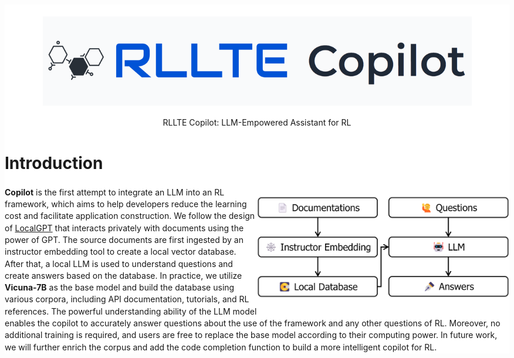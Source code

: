 <div align=center>
<br>
<img src='./images/copilot_logo.png' style="width: 85%">
<br>

RLLTE Copilot: LLM-Empowered Assistant for RL
</div>

# Introduction
<img src="./images/arch.png" align="right" width="50%"/>

**Copilot** is the first attempt to integrate an LLM into an RL framework, which aims to help developers reduce the learning cost and facilitate application construction. We follow the design of [LocalGPT](https://github.com/PromtEngineer/localGPT) that interacts privately with documents using the power of GPT. The source documents are first ingested by an instructor embedding tool to create a local vector database. After that, a local LLM is used to understand questions and create answers based on the database. In practice, we utilize **Vicuna-7B** as the base model and build the database using various corpora, including API documentation, tutorials, and RL references. The powerful understanding ability of the LLM model enables the copilot to accurately answer questions about the use of the framework and any other questions of RL. Moreover, no additional training is required, and users are free to replace the base model according to their computing power. In future work, we will further enrich the corpus and add the code completion function to build a more intelligent copilot for RL.

